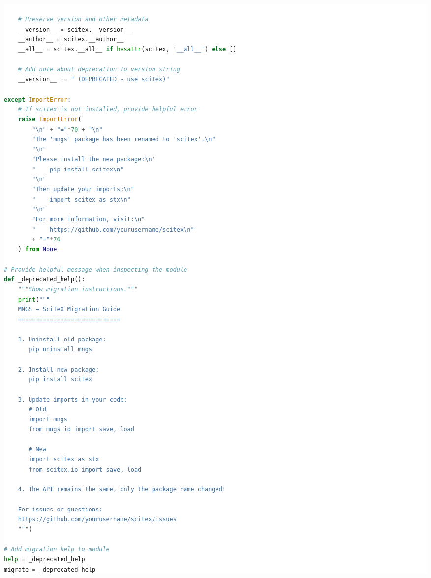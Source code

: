 ```python
    
    # Preserve version and other metadata
    __version__ = scitex.__version__
    __author__ = scitex.__author__
    __all__ = scitex.__all__ if hasattr(scitex, '__all__') else []
    
    # Add note about deprecation to version string
    __version__ += " (DEPRECATED - use scitex)"
    
except ImportError:
    # If scitex is not installed, provide helpful error
    raise ImportError(
        "\n" + "="*70 + "\n"
        "The 'mngs' package has been renamed to 'scitex'.\n"
        "\n"
        "Please install the new package:\n"
        "    pip install scitex\n"
        "\n"
        "Then update your imports:\n"
        "    import scitex as stx\n"
        "\n"
        "For more information, visit:\n"
        "    https://github.com/yourusername/scitex\n"
        + "="*70
    ) from None

# Provide helpful message when inspecting the module
def _deprecated_help():
    """Show migration instructions."""
    print("""
    MNGS → SciTeX Migration Guide
    =============================
    
    1. Uninstall old package:
       pip uninstall mngs
    
    2. Install new package:
       pip install scitex
    
    3. Update imports in your code:
       # Old
       import mngs
       from mngs.io import save, load
       
       # New
       import scitex as stx
       from scitex.io import save, load
    
    4. The API remains the same, only the package name changed!
    
    For issues or questions:
    https://github.com/yourusername/scitex/issues
    """)

# Add migration help to module
help = _deprecated_help
migrate = _deprecated_help
```
